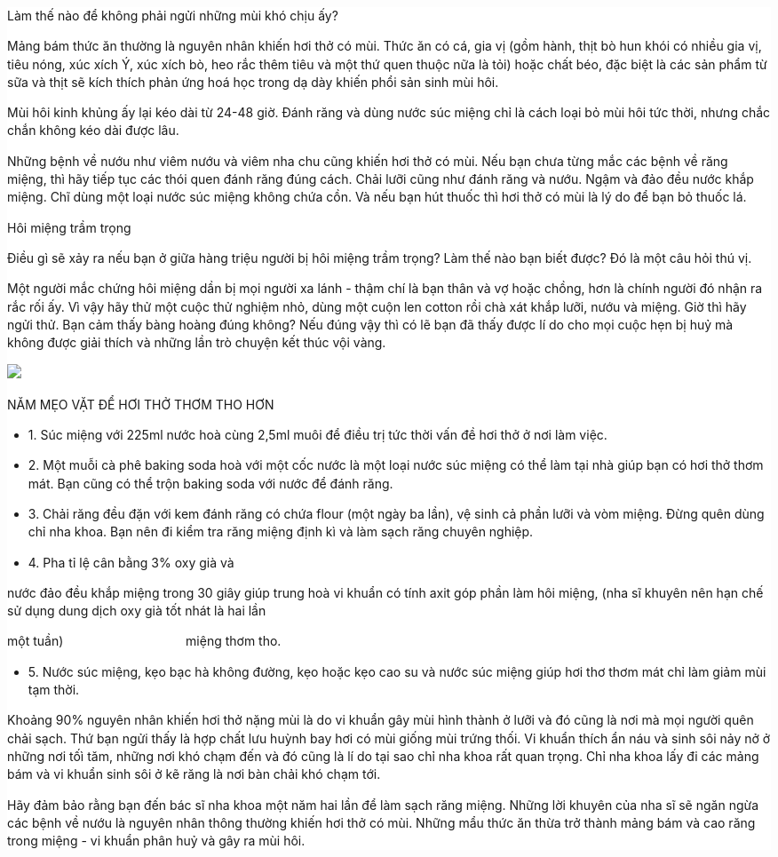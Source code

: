 Làm thế nào để không phải ngửi những mùi khó chịu ấy?

Mảng bám thức ăn thường là nguyên nhân khiến hơi thở có mùi. Thức ăn có cá, gia vị (gồm hành, thịt bò hun khói có nhiều gia vị, tiêu nóng, xúc xích Ý, xúc xích bò, heo rắc thêm tiêu và một thứ quen thuộc nữa là tỏi) hoặc chất béo, đặc biệt là các sản phẩm từ sữa và thịt sẽ kích thích phản ứng hoá học trong dạ dày khiến phổi sản sinh mùi hôi.

Mùi hôi kinh khủng ấy lại kéo dài từ 24-48 giờ. Đánh răng và dùng nước súc miệng chỉ là cách loại bỏ mùi hôi tức thời, nhưng chắc chắn không kéo dài được lâu.

Những bệnh về nướu như viêm nướu và viêm nha chu cũng khiến hơi thở có mùi. Nếu bạn chưa từng mắc các bệnh về răng miệng, thì hãy tiếp tục các thói quen đánh răng đúng cách. Chải lưỡi cũng như đánh răng và nướu. Ngậm và đảo đều nước khắp miệng. Chĩ dùng một loại nước súc miệng không chứa cồn. Và nếu bạn hút thuốc thì hơi thở có mùi là lý do để bạn bỏ thuốc lá.

Hôi miệng trầm trọng

Điều gì sẽ xảy ra nếu bạn ở giữa hàng triệu người bị hôi miệng trầm trọng? Làm thế nào bạn biết được? Đó là một câu hỏi thú vị.

Một người mắc chứng hôi miệng dần bị mọi người xa lánh - thậm chí là bạn thân và vợ hoặc chồng, hơn là chính người đó nhận ra rắc rối ấy. Vì vậy hãy thử một cuộc thử nghiệm nhỏ, dùng một cuộn len cotton rồi chà xát khắp lưỡi, nướu và miệng. Giờ thì hãy ngửi thử. Bạn cảm thấy bàng hoàng đúng không? Nếu đúng vậy thì có lẽ bạn đã thấy được lí do cho mọi cuộc hẹn bị huỷ mà không được giải thích và những lần trò chuyện kết thúc vội vàng.

![](img/main-37.png)

NĂM MẸO VẶT ĐỂ HƠI THỞ THƠM THO HƠN

- 1\. Súc miệng với 225ml nước hoà cùng 2,5ml muôi để điều trị tức thời vấn đề hơi thở ở nơi làm việc.

- 2\. Một muỗi cà phê baking soda hoà với một cốc nước là một loại nước súc miệng có thể làm tại nhà giúp bạn có hơi thở thơm mát. Bạn cũng có thể trộn baking soda với nước để đánh răng.

- 3\. Chải răng đều đặn với kem đánh răng có chứa flour (một ngày ba lần), vệ sinh cả phần lưỡi và vòm miệng. Đừng quên dùng chỉ nha khoa. Bạn nên đi kiểm tra răng miệng định kì và làm sạch răng chuyên nghiệp.

- 4\. Pha tỉ lệ cân bằng 3% oxy già và

nước đảo đều khắp miệng trong 30 giây giúp trung hoà vi khuẩn có tính axit góp phần làm hôi miệng, (nha sĩ khuyên nên hạn chế sử dụng dung dịch oxy già tốt nhát là hai lần

một tuần)                                   miệng thơm tho.

- 5\. Nước súc miệng, kẹo bạc hà không đường, kẹo hoặc kẹo cao su và nước súc miệng giúp hơi thơ thơm mát chỉ làm giảm mùi tạm thời.

Khoảng 90% nguyên nhân khiến hơi thở nặng mùi là do vi khuẩn gây mùi hình thành ở lưỡi và đó cũng là nơi mà mọi người quên chải sạch. Thứ bạn ngửi thấy là hợp chất lưu huỳnh bay hơi có mùi giống mùi trứng thối. Vi khuẩn thích ẩn náu và sinh sôi nảy nở ở những nơi tốì tăm, những nơi khó chạm đến và đó cũng là lí do tại sao chỉ nha khoa rất quan trọng. Chỉ nha khoa lấy đi các mảng bám và vi khuẩn sinh sôi ở kẽ răng là nơi bàn chải khó chạm tới.

Hãy đảm bảo rằng bạn đến bác sĩ nha khoa một năm hai lần để làm sạch răng miệng. Những lời khuyên của nha sĩ sẽ ngăn ngừa các bệnh về nướu là nguyên nhân thông thường khiến hơi thở có mùi. Những mẩu thức ăn thừa trở thành mảng bám và cao răng trong miệng - vi khuẩn phân huỷ và gây ra mùi hôi.

